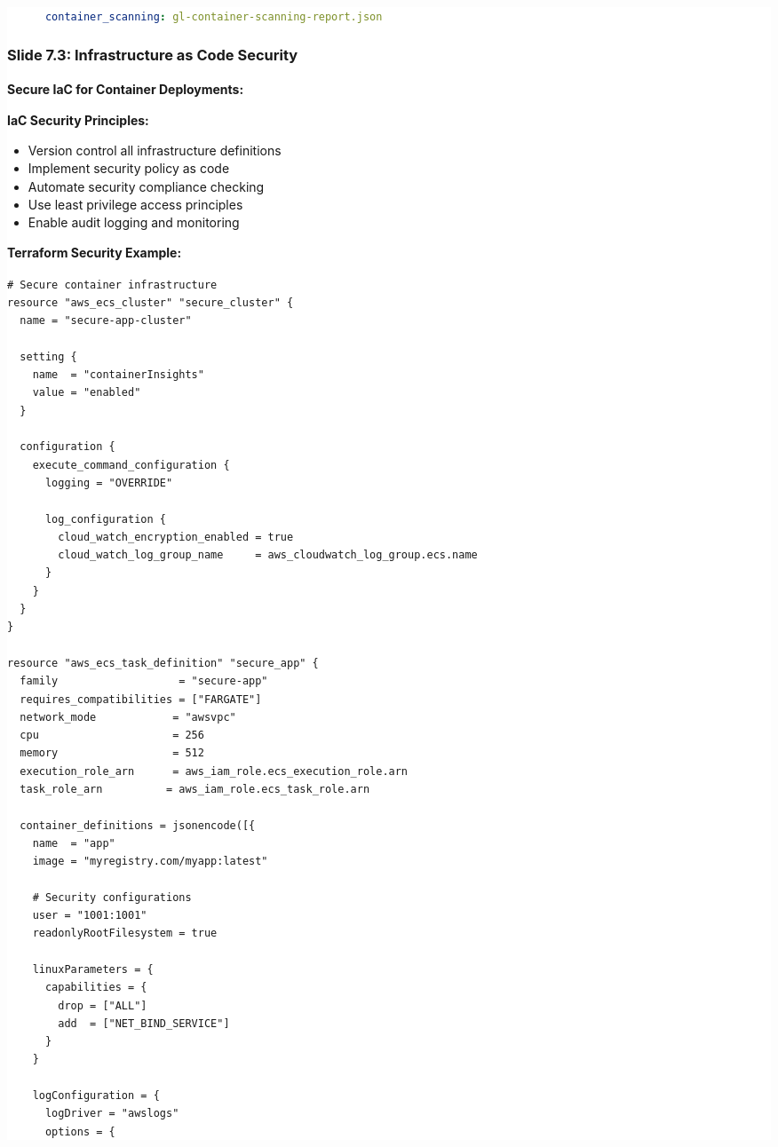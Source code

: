 ```yaml
      container_scanning: gl-container-scanning-report.json
```

### Slide 7.3: Infrastructure as Code Security

**Secure IaC for Container Deployments:**

**IaC Security Principles:**
- Version control all infrastructure definitions
- Implement security policy as code
- Automate security compliance checking
- Use least privilege access principles
- Enable audit logging and monitoring

**Terraform Security Example:**
```hcl
# Secure container infrastructure
resource "aws_ecs_cluster" "secure_cluster" {
  name = "secure-app-cluster"
  
  setting {
    name  = "containerInsights"
    value = "enabled"
  }
  
  configuration {
    execute_command_configuration {
      logging = "OVERRIDE"
      
      log_configuration {
        cloud_watch_encryption_enabled = true
        cloud_watch_log_group_name     = aws_cloudwatch_log_group.ecs.name
      }
    }
  }
}

resource "aws_ecs_task_definition" "secure_app" {
  family                   = "secure-app"
  requires_compatibilities = ["FARGATE"]
  network_mode            = "awsvpc"
  cpu                     = 256
  memory                  = 512
  execution_role_arn      = aws_iam_role.ecs_execution_role.arn
  task_role_arn          = aws_iam_role.ecs_task_role.arn

  container_definitions = jsonencode([{
    name  = "app"
    image = "myregistry.com/myapp:latest"
    
    # Security configurations
    user = "1001:1001"
    readonlyRootFilesystem = true
    
    linuxParameters = {
      capabilities = {
        drop = ["ALL"]
        add  = ["NET_BIND_SERVICE"]
      }
    }
    
    logConfiguration = {
      logDriver = "awslogs"
      options = {
```